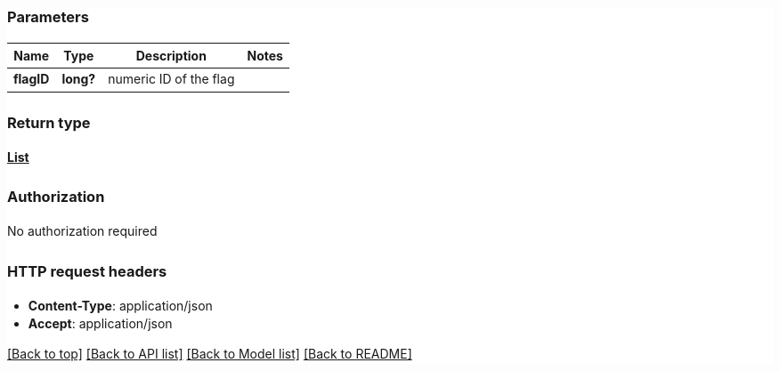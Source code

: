 ### Parameters

Name | Type | Description  | Notes
------------- | ------------- | ------------- | -------------
 **flagID** | **long?**| numeric ID of the flag | 

### Return type

[**List<Tag>**](Tag.md)

### Authorization

No authorization required

### HTTP request headers

 - **Content-Type**: application/json
 - **Accept**: application/json

[[Back to top]](#) [[Back to API list]](../README.md#documentation-for-api-endpoints) [[Back to Model list]](../README.md#documentation-for-models) [[Back to README]](../README.md)

